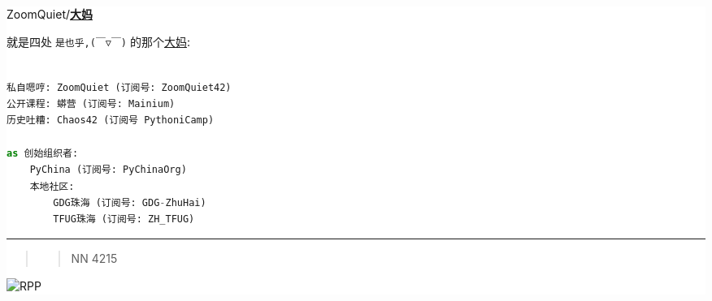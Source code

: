 ZoomQuiet/**[大妈](https://mp.weixin.qq.com/s/N5TuRRbF485D4Q90XdDA7g)**

就是四处 `是也乎,(￣▽￣)` 的那个[大妈](https://mp.weixin.qq.com/s/N5TuRRbF485D4Q90XdDA7g):



```python

私自嗯哼: ZoomQuiet (订阅号: ZoomQuiet42)
公开课程: 蟒营 (订阅号: Mainium)
历史吐糟: Chaos42 (订阅号 PythoniCamp)

as 创始组织者:
    PyChina (订阅号: PyChinaOrg)
    本地社区: 
        GDG珠海 (订阅号: GDG-ZhuHai)
        TFUG珠海 (订阅号: ZH_TFUG)
```

-------------
>> NN 4215


![RPP](http://ydlj.zoomquiet.top/ipic/2020-05-13-real-python-logo-square.28474fda9228.png?imageView2/2/w/449)






